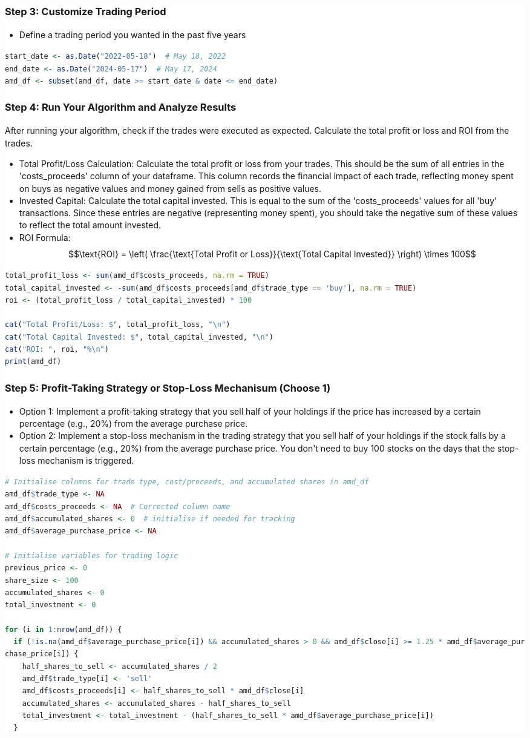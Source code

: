 
### Step 3: Customize Trading Period
- Define a trading period you wanted in the past five years 
```r
start_date <- as.Date("2022-05-18")  # May 18, 2022
end_date <- as.Date("2024-05-17")  # May 17, 2024
amd_df <- subset(amd_df, date >= start_date & date <= end_date)
```


### Step 4: Run Your Algorithm and Analyze Results
After running your algorithm, check if the trades were executed as expected. Calculate the total profit or loss and ROI from the trades.

- Total Profit/Loss Calculation: Calculate the total profit or loss from your trades. This should be the sum of all entries in the 'costs_proceeds' column of your dataframe. This column records the financial impact of each trade, reflecting money spent on buys as negative values and money gained from sells as positive values.
- Invested Capital: Calculate the total capital invested. This is equal to the sum of the 'costs_proceeds' values for all 'buy' transactions. Since these entries are negative (representing money spent), you should take the negative sum of these values to reflect the total amount invested.
- ROI Formula: $$\text{ROI} = \left( \frac{\text{Total Profit or Loss}}{\text{Total Capital Invested}} \right) \times 100$$

```r
total_profit_loss <- sum(amd_df$costs_proceeds, na.rm = TRUE)
total_capital_invested <- -sum(amd_df$costs_proceeds[amd_df$trade_type == 'buy'], na.rm = TRUE)
roi <- (total_profit_loss / total_capital_invested) * 100

cat("Total Profit/Loss: $", total_profit_loss, "\n")
cat("Total Capital Invested: $", total_capital_invested, "\n")
cat("ROI: ", roi, "%\n")
print(amd_df)
```

### Step 5: Profit-Taking Strategy or Stop-Loss Mechanisum (Choose 1)
- Option 1: Implement a profit-taking strategy that you sell half of your holdings if the price has increased by a certain percentage (e.g., 20%) from the average purchase price.
- Option 2: Implement a stop-loss mechanism in the trading strategy that you sell half of your holdings if the stock falls by a certain percentage (e.g., 20%) from the average purchase price. You don't need to buy 100 stocks on the days that the stop-loss mechanism is triggered.


```r
# Initialise columns for trade type, cost/proceeds, and accumulated shares in amd_df
amd_df$trade_type <- NA
amd_df$costs_proceeds <- NA  # Corrected column name
amd_df$accumulated_shares <- 0  # initialise if needed for tracking
amd_df$average_purchase_price <- NA

# Initialise variables for trading logic
previous_price <- 0
share_size <- 100
accumulated_shares <- 0
total_investment <- 0

for (i in 1:nrow(amd_df)) {
  if (!is.na(amd_df$average_purchase_price[i]) && accumulated_shares > 0 && amd_df$close[i] >= 1.25 * amd_df$average_purchase_price[i]) {
    half_shares_to_sell <- accumulated_shares / 2
    amd_df$trade_type[i] <- 'sell'
    amd_df$costs_proceeds[i] <- half_shares_to_sell * amd_df$close[i]
    accumulated_shares <- accumulated_shares - half_shares_to_sell
    total_investment <- total_investment - (half_shares_to_sell * amd_df$average_purchase_price[i])
  }
```